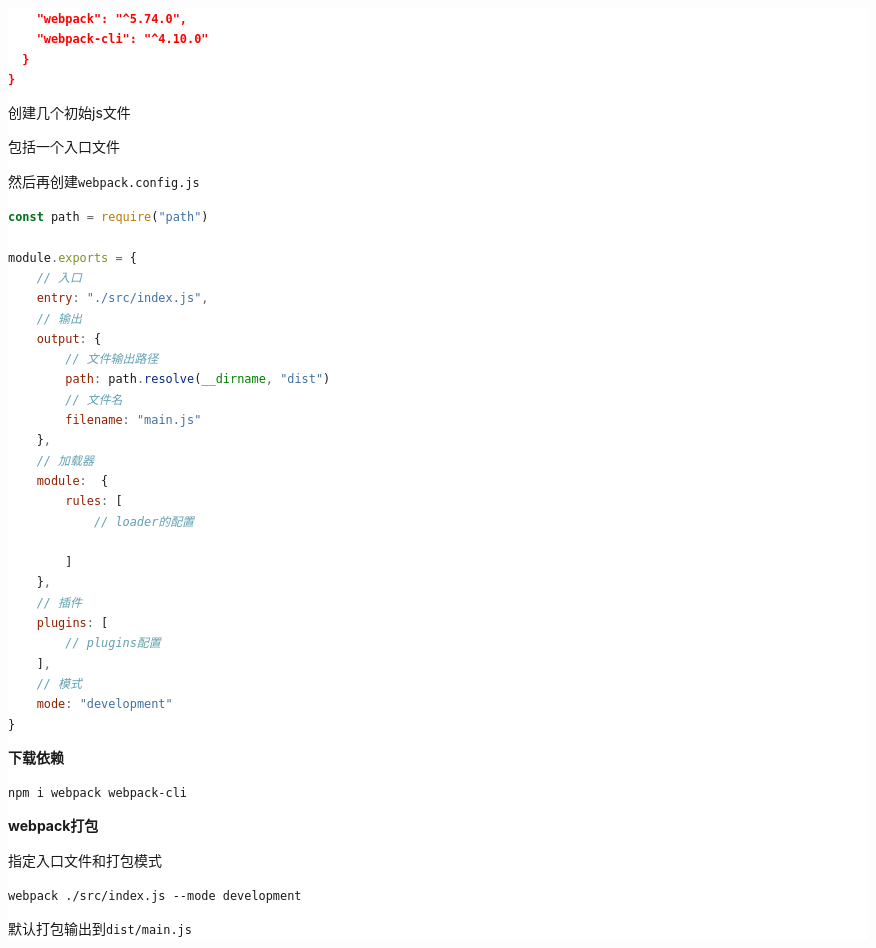 ```json
    "webpack": "^5.74.0",
    "webpack-cli": "^4.10.0"
  }
}
```

创建几个初始js文件

包括一个入口文件

然后再创建`webpack.config.js`

```js
const path = require("path")

module.exports = {
    // 入口
    entry: "./src/index.js",
    // 输出
    output: {
        // 文件输出路径
        path: path.resolve(__dirname, "dist")
        // 文件名
        filename: "main.js"
    },
    // 加载器
    module:  {
        rules: [
            // loader的配置

        ]
    },
    // 插件
    plugins: [
        // plugins配置
    ],
    // 模式
    mode: "development"
}
```

**下载依赖**

```
npm i webpack webpack-cli
```

**webpack打包**

指定入口文件和打包模式

```
webpack ./src/index.js --mode development
```

默认打包输出到`dist/main.js`
